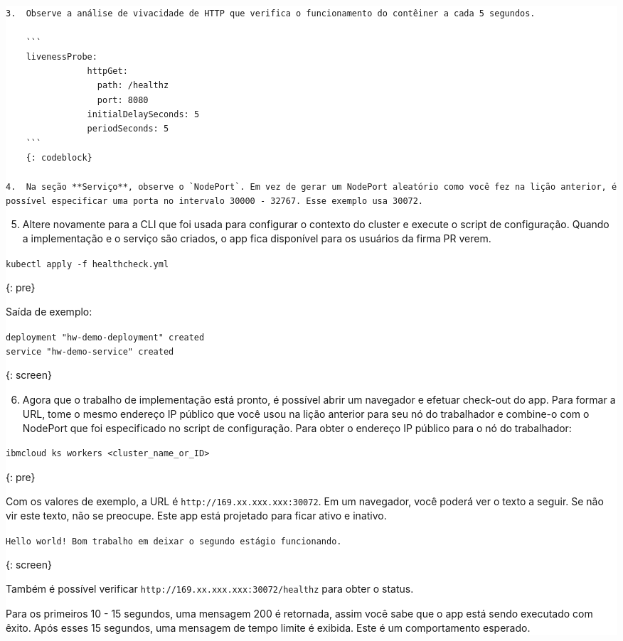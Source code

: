     3.  Observe a análise de vivacidade de HTTP que verifica o funcionamento do contêiner a cada 5 segundos.

        ```
        livenessProbe:
                    httpGet:
                      path: /healthz
                      port: 8080
                    initialDelaySeconds: 5
                    periodSeconds: 5
        ```
        {: codeblock}

    4.  Na seção **Serviço**, observe o `NodePort`. Em vez de gerar um NodePort aleatório como você fez na lição anterior, é possível especificar uma porta no intervalo 30000 - 32767. Esse exemplo usa 30072.

5.  Altere novamente para a CLI que foi usada para configurar o contexto do cluster e execute o script de configuração. Quando a implementação e o serviço são criados, o app fica disponível para os usuários da firma PR verem.

  ```
  kubectl apply -f healthcheck.yml
  ```
  {: pre}

  Saída de exemplo:

  ```
  deployment "hw-demo-deployment" created
  service "hw-demo-service" created
  ```
  {: screen}

6.  Agora que o trabalho de implementação está pronto, é possível abrir um navegador e efetuar check-out do app. Para formar a URL, tome o mesmo endereço IP público que você usou na lição anterior para seu nó do trabalhador e combine-o com o NodePort que foi especificado no script de configuração. Para obter o endereço IP público para o nó do trabalhador:

  ```
  ibmcloud ks workers <cluster_name_or_ID>
  ```
  {: pre}

  Com os valores de exemplo, a URL é `http://169.xx.xxx.xxx:30072`. Em um navegador, você poderá ver o texto a seguir. Se não vir este texto, não se preocupe. Este app está projetado para ficar ativo e inativo.

  ```
  Hello world! Bom trabalho em deixar o segundo estágio funcionando.
  ```
  {: screen}

  Também é possível verificar `http://169.xx.xxx.xxx:30072/healthz` para obter o status.

  Para os primeiros 10 - 15 segundos, uma mensagem 200 é retornada, assim você sabe que o app está sendo executado com êxito. Após esses 15 segundos, uma mensagem de tempo limite é exibida. Este é um comportamento esperado.
